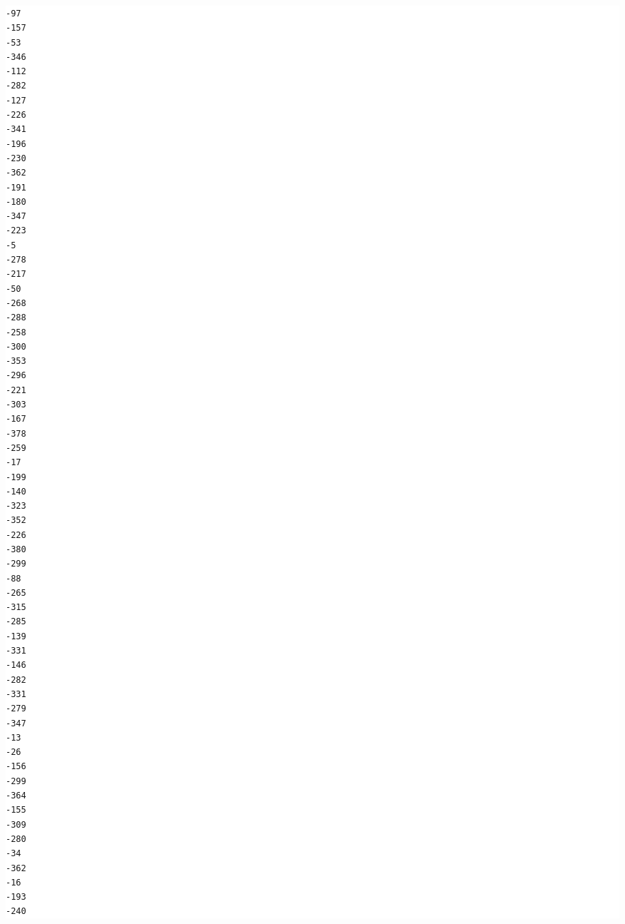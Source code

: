 ```
-97
-157
-53
-346
-112
-282
-127
-226
-341
-196
-230
-362
-191
-180
-347
-223
-5
-278
-217
-50
-268
-288
-258
-300
-353
-296
-221
-303
-167
-378
-259
-17
-199
-140
-323
-352
-226
-380
-299
-88
-265
-315
-285
-139
-331
-146
-282
-331
-279
-347
-13
-26
-156
-299
-364
-155
-309
-280
-34
-362
-16
-193
-240
```